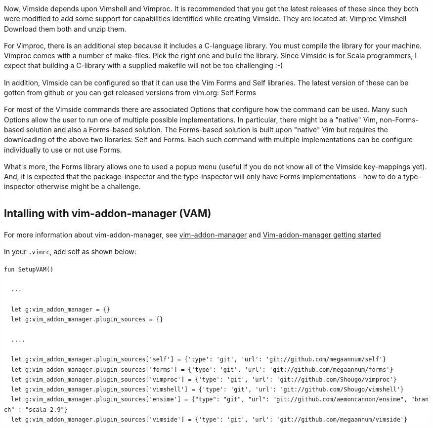 
Now, Vimside depends upon Vimshell and Vimproc.  It is recommended that 
you get the latest releases of these since they both were modified to add
some support for capabilities identified while creating Vimside. They are
located at:
[Vimproc](https://github.com/Shougo/vimproc)
[Vimshell](https://github.com/Shougo/vimshell)
Download them both and unzip them.

For Vimproc, there is an additional step because it includes a C-language 
library. You must compile the library for your machine.  Vimproc comes with 
a number of make-files. Pick the right one and build the library. Since 
Vimside is for Scala programmers, I expect that building a C-library with 
a supplied makefile will not be too challenging :-)

In addition, Vimside can be configured so that it can use the Vim
Forms and Self libraries. The latest version of these can be gotten
from github or you can get released versions from vim.org:
[Self](http://www.vim.org/scripts/script.php?script_id=4150)
[Forms]( http://www.vim.org/scripts/script.php?script_id=3072)

For most of the Vimside commands there are associated Options that configure 
how the command can be used. Many such Options allow the user to run one 
of multiple possible implementations.  In particular, there might be a 
"native" Vim, non-Forms-based solution and also a Forms-based solution. The 
Forms-based solution is built upon "native" Vim but requires the downloading 
of the above two libraries: Self and Forms. Each such command with multiple 
implementations can be configure individually to use or not use Forms.

What's more, the Forms library allows one to used a popup menu
(useful if you do not know all of the Vimside key-mappings yet).
And, it is expected that the package-inspector and the type-inspector
will only have Forms implementations - how to do a type-inspector
otherwise might be a challenge.

## Intalling with vim-addon-manager (VAM)

For more information about vim-addon-manager, see 
[vim-addon-manager](https://github.com/MarcWeber/vim-addon-manager) and 
[Vim-addon-manager getting started](https://github.com/MarcWeber/vim-addon-manager/blob/master/doc/vim-addon-manager-getting-started.txt)

In your `.vimrc`, add self as shown below:

    fun SetupVAM()

      ...

      let g:vim_addon_manager = {}
      let g:vim_addon_manager.plugin_sources = {}

      ....

      let g:vim_addon_manager.plugin_sources['self'] = {'type': 'git', 'url': 'git://github.com/megaannum/self'}
      let g:vim_addon_manager.plugin_sources['forms'] = {'type': 'git', 'url': 'git://github.com/megaannum/forms'}
      let g:vim_addon_manager.plugin_sources['vimproc'] = {'type': 'git', 'url': 'git://github.com/Shougo/vimproc'}
      let g:vim_addon_manager.plugin_sources['vimshell'] = {'type': 'git', 'url': 'git://github.com/Shougo/vimshell'}
      let g:vim_addon_manager.plugin_sources['ensime'] = {"type": "git", "url": "git://github.com/aemoncannon/ensime", "branch" : "scala-2.9"}
      let g:vim_addon_manager.plugin_sources['vimside'] = {'type': 'git', 'url': 'git://github.com/megaannum/vimside'}
